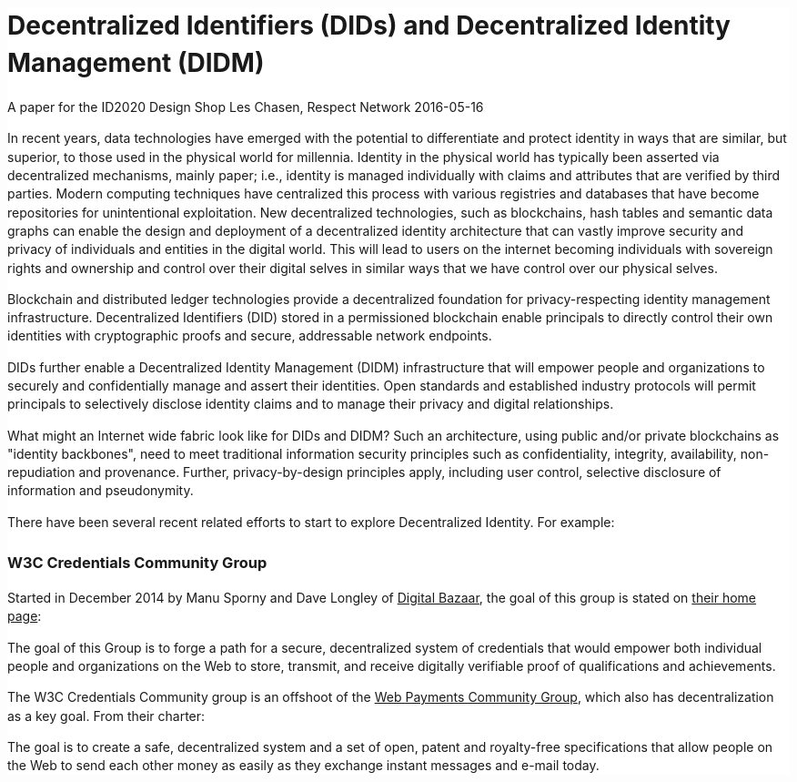 # Decentralized Identifiers (DIDs) and Decentralized Identity Management (DIDM)

A paper for the ID2020 Design Shop
Les Chasen, Respect Network
2016-05-16

In recent years, data technologies have emerged with the potential to differentiate and protect identity in ways that are similar, but superior, to those used in the physical world for millennia.  Identity in the physical world has typically been asserted via decentralized mechanisms, mainly paper; i.e., identity is managed individually with claims and attributes that are verified by third parties. Modern computing techniques have centralized this process with various registries and databases that have become repositories for unintentional exploitation. New decentralized technologies, such as blockchains, hash tables and semantic data graphs can enable the design and deployment of a decentralized identity architecture that can vastly improve security and privacy of individuals and entities in the digital world.  This will lead to users on the internet becoming individuals with sovereign rights and ownership and control over their digital selves in similar ways that we have control over our physical selves.

Blockchain and distributed ledger technologies provide a decentralized foundation for privacy-respecting identity management infrastructure. Decentralized Identifiers (DID) stored in a permissioned blockchain enable principals to directly control their own identities with cryptographic proofs and secure, addressable network endpoints.

DIDs further enable a Decentralized Identity Management (DIDM) infrastructure that will empower people and organizations to securely and confidentially manage and assert their identities. Open standards and established industry protocols will permit principals to selectively disclose identity claims and to manage their privacy and digital relationships.

What might an Internet wide fabric look like for DIDs and DIDM? Such an architecture, using public and/or private blockchains as "identity backbones", need to meet traditional information security principles such as confidentiality, integrity, availability, non-repudiation and provenance.  Further, privacy-by-design principles apply, including user control, selective disclosure of information and pseudonymity.

There have been several recent related efforts to start to explore Decentralized Identity. For example:

### **W3C Credentials Community Group**

Started in December 2014 by Manu Sporny and Dave Longley of [Digital Bazaar](http://digitalbazaar.com/), the goal of this group is stated on [their home page](https://www.w3.org/community/credentials/):

The goal of this Group is to forge a path for a secure, decentralized system of credentials that would empower both individual people and organizations on the Web to store, transmit, and receive digitally verifiable proof of qualifications and achievements.

The W3C Credentials Community group is an offshoot of the [Web Payments Community Group](https://www.w3.org/community/webpayments/), which also has decentralization as a key goal. From their charter:

The goal is to create a safe, decentralized system and a set of open, patent and royalty-free specifications that allow people on the Web to send each other money as easily as they exchange instant messages and e-mail today. 
